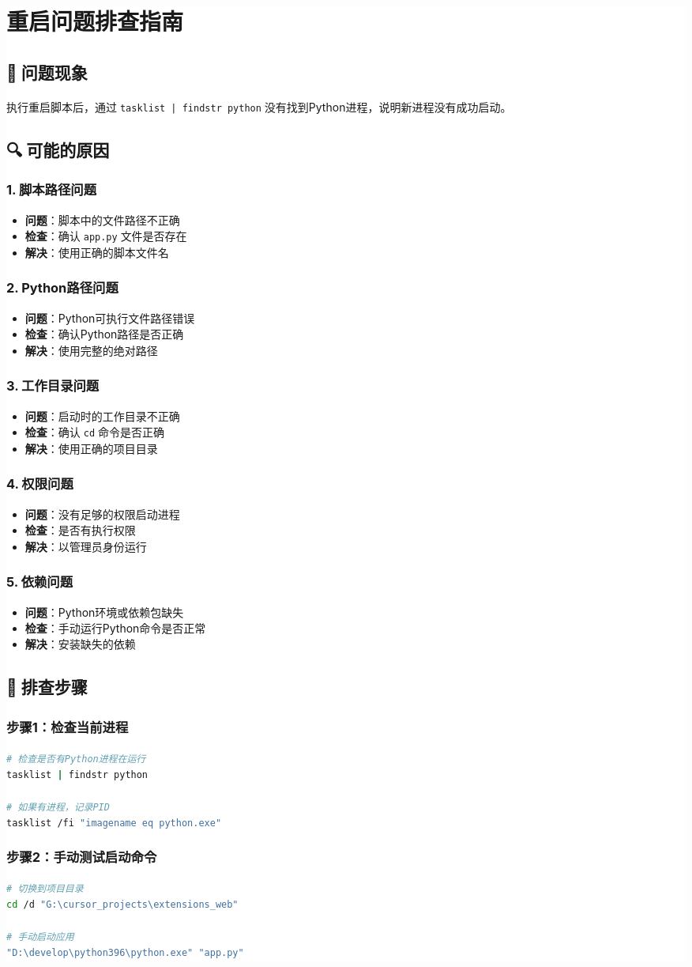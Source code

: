 # 重启问题排查指南

## 🎯 问题现象

执行重启脚本后，通过 `tasklist | findstr python` 没有找到Python进程，说明新进程没有成功启动。

## 🔍 可能的原因

### 1. 脚本路径问题
- **问题**：脚本中的文件路径不正确
- **检查**：确认 `app.py` 文件是否存在
- **解决**：使用正确的脚本文件名

### 2. Python路径问题
- **问题**：Python可执行文件路径错误
- **检查**：确认Python路径是否正确
- **解决**：使用完整的绝对路径

### 3. 工作目录问题
- **问题**：启动时的工作目录不正确
- **检查**：确认 `cd` 命令是否正确
- **解决**：使用正确的项目目录

### 4. 权限问题
- **问题**：没有足够的权限启动进程
- **检查**：是否有执行权限
- **解决**：以管理员身份运行

### 5. 依赖问题
- **问题**：Python环境或依赖包缺失
- **检查**：手动运行Python命令是否正常
- **解决**：安装缺失的依赖

## 🔧 排查步骤

### 步骤1：检查当前进程
```bash
# 检查是否有Python进程在运行
tasklist | findstr python

# 如果有进程，记录PID
tasklist /fi "imagename eq python.exe"
```

### 步骤2：手动测试启动命令
```bash
# 切换到项目目录
cd /d "G:\cursor_projects\extensions_web"

# 手动启动应用
"D:\develop\python396\python.exe" "app.py"
```
